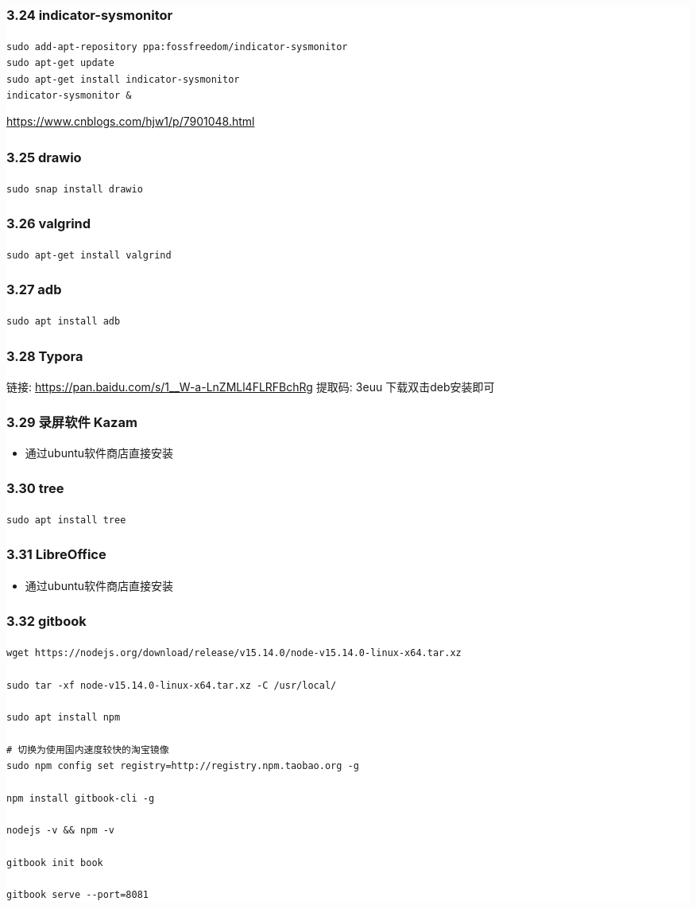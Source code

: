 ### 3.24 indicator-sysmonitor

```shell
sudo add-apt-repository ppa:fossfreedom/indicator-sysmonitor
sudo apt-get update
sudo apt-get install indicator-sysmonitor
indicator-sysmonitor &
```

<https://www.cnblogs.com/hjw1/p/7901048.html>

### 3.25 drawio

```shell
sudo snap install drawio
```

### 3.26 valgrind

```shell
sudo apt-get install valgrind
```

### 3.27 adb

```shell
sudo apt install adb
```

### 3.28 Typora

链接: <https://pan.baidu.com/s/1__W-a-LnZMLl4FLRFBchRg>
提取码: 3euu
下载双击deb安装即可

### 3.29 录屏软件 Kazam

- 通过ubuntu软件商店直接安装

### 3.30 tree

```shell
sudo apt install tree
```

### 3.31 LibreOffice

- 通过ubuntu软件商店直接安装

### 3.32 gitbook

```shell
wget https://nodejs.org/download/release/v15.14.0/node-v15.14.0-linux-x64.tar.xz

sudo tar -xf node-v15.14.0-linux-x64.tar.xz -C /usr/local/

sudo apt install npm

# 切换为使用国内速度较快的淘宝镜像
sudo npm config set registry=http://registry.npm.taobao.org -g

npm install gitbook-cli -g

nodejs -v && npm -v

gitbook init book

gitbook serve --port=8081
```